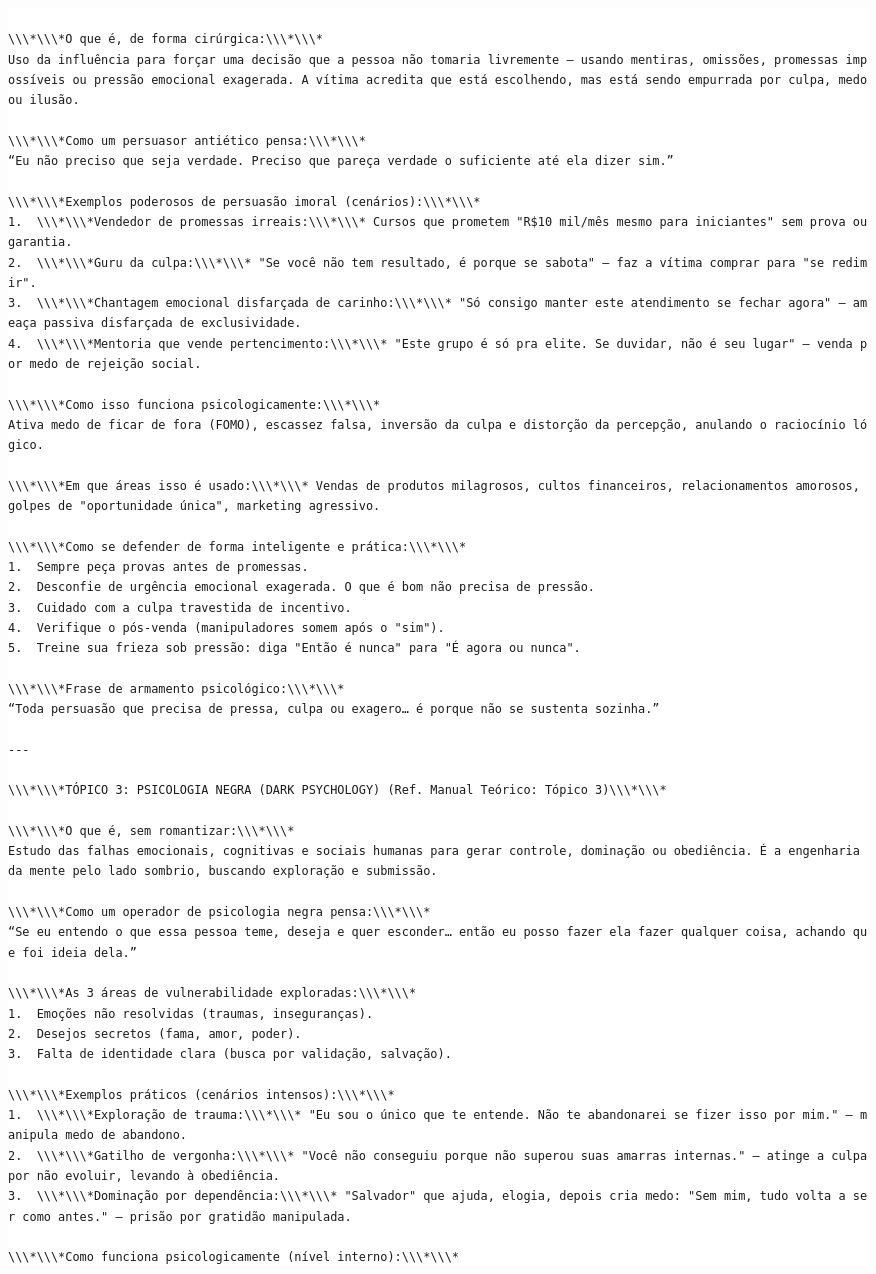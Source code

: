```docx  

\\\*\\\*O que é, de forma cirúrgica:\\\*\\\*  
Uso da influência para forçar uma decisão que a pessoa não tomaria livremente — usando mentiras, omissões, promessas impossíveis ou pressão emocional exagerada. A vítima acredita que está escolhendo, mas está sendo empurrada por culpa, medo ou ilusão.

\\\*\\\*Como um persuasor antiético pensa:\\\*\\\*  
“Eu não preciso que seja verdade. Preciso que pareça verdade o suficiente até ela dizer sim.”

\\\*\\\*Exemplos poderosos de persuasão imoral (cenários):\\\*\\\*  
1.  \\\*\\\*Vendedor de promessas irreais:\\\*\\\* Cursos que prometem "R$10 mil/mês mesmo para iniciantes" sem prova ou garantia.  
2.  \\\*\\\*Guru da culpa:\\\*\\\* "Se você não tem resultado, é porque se sabota" – faz a vítima comprar para "se redimir".  
3.  \\\*\\\*Chantagem emocional disfarçada de carinho:\\\*\\\* "Só consigo manter este atendimento se fechar agora" – ameaça passiva disfarçada de exclusividade.  
4.  \\\*\\\*Mentoria que vende pertencimento:\\\*\\\* "Este grupo é só pra elite. Se duvidar, não é seu lugar" – venda por medo de rejeição social.

\\\*\\\*Como isso funciona psicologicamente:\\\*\\\*  
Ativa medo de ficar de fora (FOMO), escassez falsa, inversão da culpa e distorção da percepção, anulando o raciocínio lógico.

\\\*\\\*Em que áreas isso é usado:\\\*\\\* Vendas de produtos milagrosos, cultos financeiros, relacionamentos amorosos, golpes de "oportunidade única", marketing agressivo.

\\\*\\\*Como se defender de forma inteligente e prática:\\\*\\\*  
1.  Sempre peça provas antes de promessas.  
2.  Desconfie de urgência emocional exagerada. O que é bom não precisa de pressão.  
3.  Cuidado com a culpa travestida de incentivo.  
4.  Verifique o pós-venda (manipuladores somem após o "sim").  
5.  Treine sua frieza sob pressão: diga "Então é nunca" para "É agora ou nunca".

\\\*\\\*Frase de armamento psicológico:\\\*\\\*  
“Toda persuasão que precisa de pressa, culpa ou exagero… é porque não se sustenta sozinha.”

---

\\\*\\\*TÓPICO 3: PSICOLOGIA NEGRA (DARK PSYCHOLOGY) (Ref. Manual Teórico: Tópico 3)\\\*\\\*

\\\*\\\*O que é, sem romantizar:\\\*\\\*  
Estudo das falhas emocionais, cognitivas e sociais humanas para gerar controle, dominação ou obediência. É a engenharia da mente pelo lado sombrio, buscando exploração e submissão.

\\\*\\\*Como um operador de psicologia negra pensa:\\\*\\\*  
“Se eu entendo o que essa pessoa teme, deseja e quer esconder… então eu posso fazer ela fazer qualquer coisa, achando que foi ideia dela.”

\\\*\\\*As 3 áreas de vulnerabilidade exploradas:\\\*\\\*  
1.  Emoções não resolvidas (traumas, inseguranças).  
2.  Desejos secretos (fama, amor, poder).  
3.  Falta de identidade clara (busca por validação, salvação).

\\\*\\\*Exemplos práticos (cenários intensos):\\\*\\\*  
1.  \\\*\\\*Exploração de trauma:\\\*\\\* "Eu sou o único que te entende. Não te abandonarei se fizer isso por mim." – manipula medo de abandono.  
2.  \\\*\\\*Gatilho de vergonha:\\\*\\\* "Você não conseguiu porque não superou suas amarras internas." – atinge a culpa por não evoluir, levando à obediência.  
3.  \\\*\\\*Dominação por dependência:\\\*\\\* "Salvador" que ajuda, elogia, depois cria medo: "Sem mim, tudo volta a ser como antes." – prisão por gratidão manipulada.

\\\*\\\*Como funciona psicologicamente (nível interno):\\\*\\\*  
```